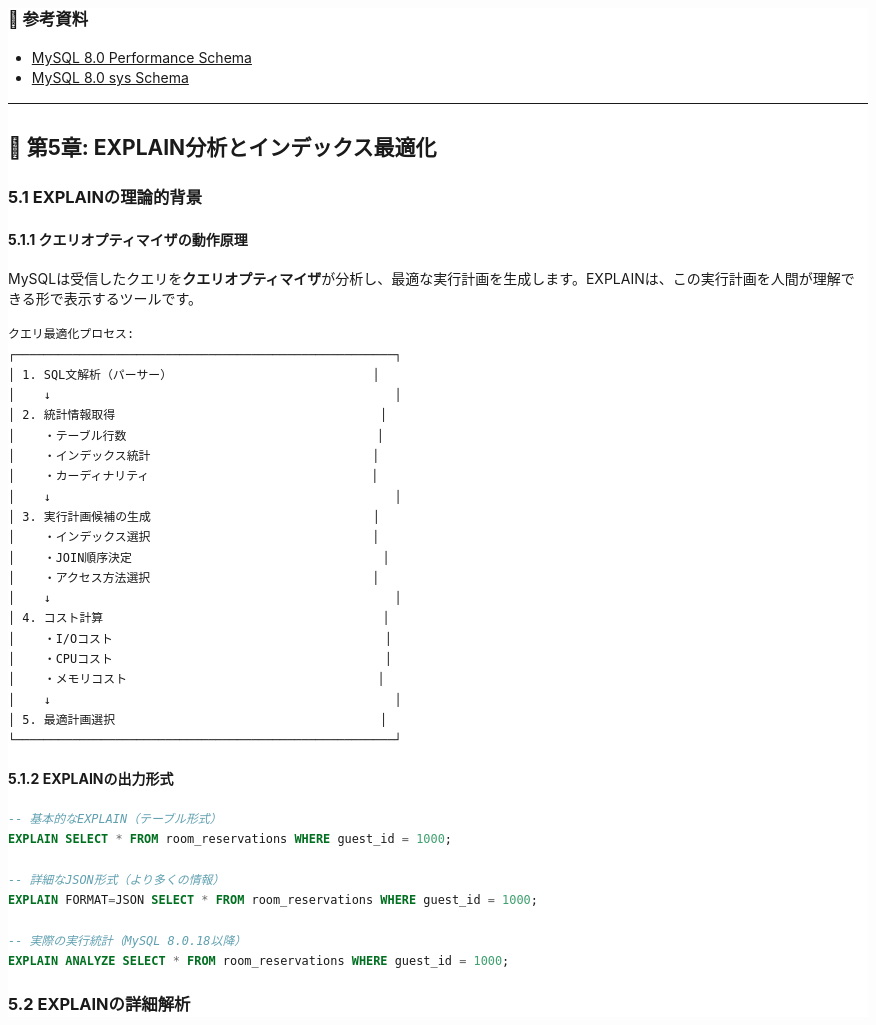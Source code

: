 ### 📖 参考資料

- [MySQL 8.0 Performance Schema](https://dev.mysql.com/doc/refman/8.0/en/performance-schema.html)
- [MySQL 8.0 sys Schema](https://dev.mysql.com/doc/refman/8.0/en/sys-schema.html)

---

## 🎯 第5章: EXPLAIN分析とインデックス最適化

### 5.1 EXPLAINの理論的背景

#### 5.1.1 クエリオプティマイザの動作原理

MySQLは受信したクエリを**クエリオプティマイザ**が分析し、最適な実行計画を生成します。EXPLAINは、この実行計画を人間が理解できる形で表示するツールです。

```
クエリ最適化プロセス:
┌─────────────────────────────────────────────────────┐
│ 1. SQL文解析（パーサー）                            │
│    ↓                                                │
│ 2. 統計情報取得                                     │
│    ・テーブル行数                                   │
│    ・インデックス統計                               │
│    ・カーディナリティ                               │
│    ↓                                                │
│ 3. 実行計画候補の生成                               │
│    ・インデックス選択                               │
│    ・JOIN順序決定                                   │
│    ・アクセス方法選択                               │
│    ↓                                                │
│ 4. コスト計算                                       │
│    ・I/Oコスト                                      │
│    ・CPUコスト                                      │
│    ・メモリコスト                                   │
│    ↓                                                │
│ 5. 最適計画選択                                     │
└─────────────────────────────────────────────────────┘
```

#### 5.1.2 EXPLAINの出力形式

```sql
-- 基本的なEXPLAIN（テーブル形式）
EXPLAIN SELECT * FROM room_reservations WHERE guest_id = 1000;

-- 詳細なJSON形式（より多くの情報）
EXPLAIN FORMAT=JSON SELECT * FROM room_reservations WHERE guest_id = 1000;

-- 実際の実行統計（MySQL 8.0.18以降）
EXPLAIN ANALYZE SELECT * FROM room_reservations WHERE guest_id = 1000;
```

### 5.2 EXPLAINの詳細解析
